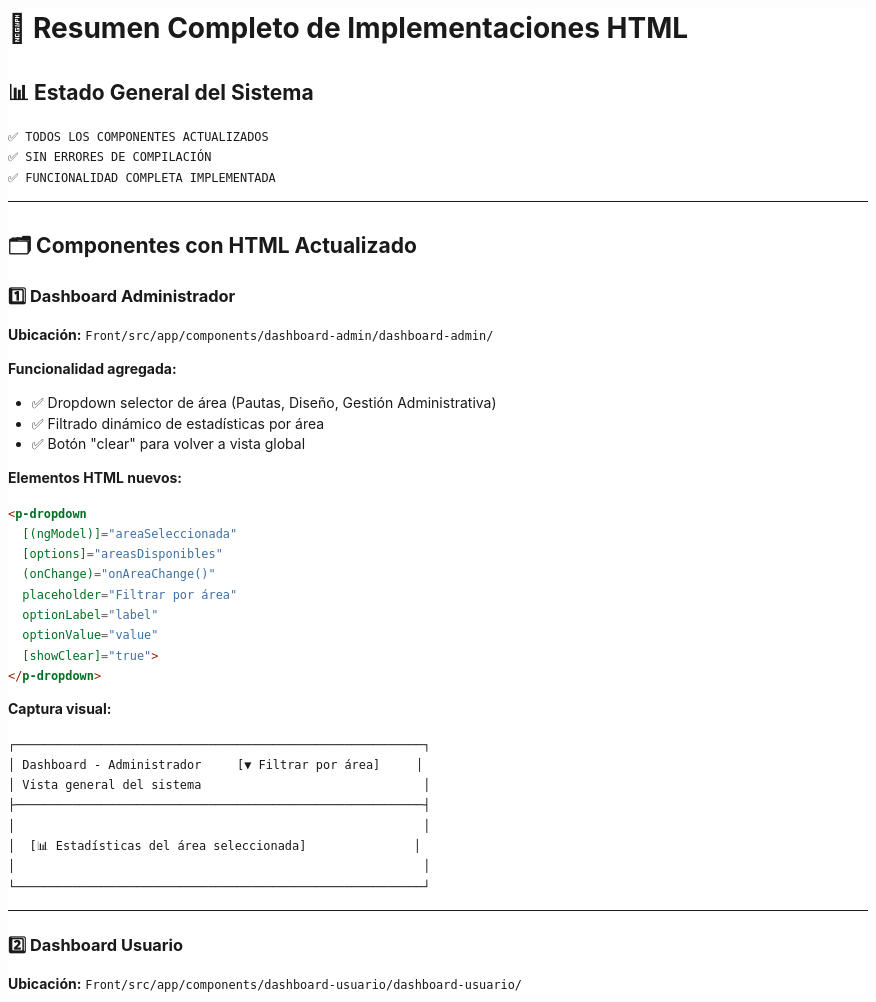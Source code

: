 # 🎯 Resumen Completo de Implementaciones HTML

## 📊 Estado General del Sistema

```
✅ TODOS LOS COMPONENTES ACTUALIZADOS
✅ SIN ERRORES DE COMPILACIÓN
✅ FUNCIONALIDAD COMPLETA IMPLEMENTADA
```

---

## 🗂️ Componentes con HTML Actualizado

### 1️⃣ Dashboard Administrador
**Ubicación:** `Front/src/app/components/dashboard-admin/dashboard-admin/`

**Funcionalidad agregada:**
- ✅ Dropdown selector de área (Pautas, Diseño, Gestión Administrativa)
- ✅ Filtrado dinámico de estadísticas por área
- ✅ Botón "clear" para volver a vista global

**Elementos HTML nuevos:**
```html
<p-dropdown 
  [(ngModel)]="areaSeleccionada" 
  [options]="areasDisponibles" 
  (onChange)="onAreaChange()"
  placeholder="Filtrar por área"
  optionLabel="label"
  optionValue="value"
  [showClear]="true">
</p-dropdown>
```

**Captura visual:**
```
┌─────────────────────────────────────────────────────────┐
│ Dashboard - Administrador     [▼ Filtrar por área]     │
│ Vista general del sistema                               │
├─────────────────────────────────────────────────────────┤
│                                                         │
│  [📊 Estadísticas del área seleccionada]               │
│                                                         │
└─────────────────────────────────────────────────────────┘
```

---

### 2️⃣ Dashboard Usuario
**Ubicación:** `Front/src/app/components/dashboard-usuario/dashboard-usuario/`
